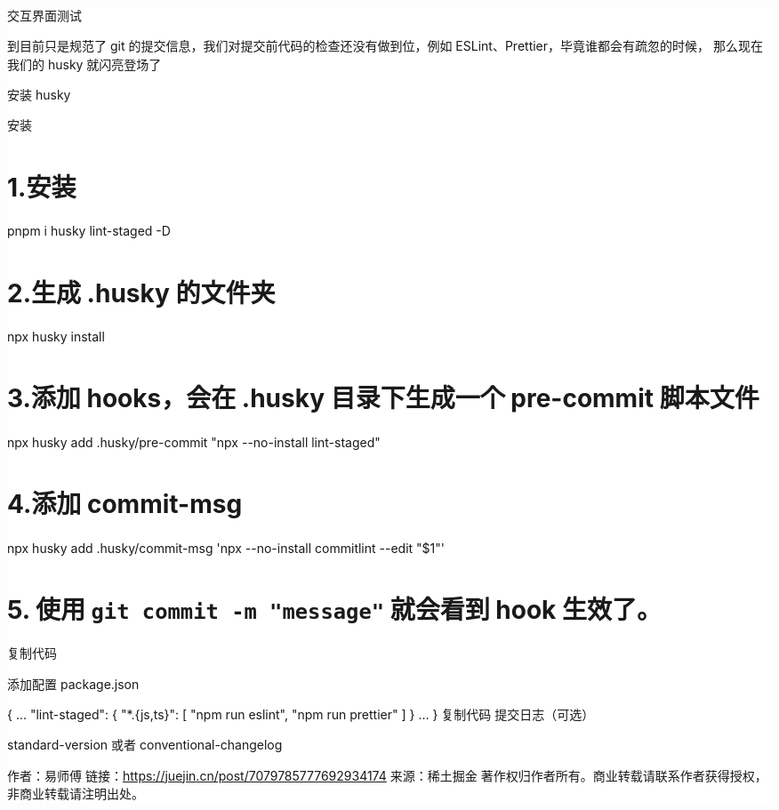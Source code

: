 交互界面测试



到目前只是规范了 git 的提交信息，我们对提交前代码的检查还没有做到位，例如 ESLint、Prettier，毕竟谁都会有疏忽的时候，
那么现在我们的 husky 就闪亮登场了

安装 husky

安装

# 1.安装
pnpm i husky lint-staged -D

# 2.生成 .husky 的文件夹
npx husky install

# 3.添加 hooks，会在 .husky 目录下生成一个 pre-commit 脚本文件
npx husky add .husky/pre-commit "npx --no-install lint-staged"

# 4.添加 commit-msg
npx husky add .husky/commit-msg 'npx --no-install commitlint --edit "$1"'

# 5. 使用 `git commit -m "message"` 就会看到 hook 生效了。
复制代码

添加配置 package.json

{
  ...
  "lint-staged": {
    	"*.{js,ts}": [
            "npm run eslint",
            "npm run prettier"
    	]
  }
  ...
}
复制代码
提交日志（可选）

standard-version 或者 conventional-changelog

作者：易师傅
链接：https://juejin.cn/post/7079785777692934174
来源：稀土掘金
著作权归作者所有。商业转载请联系作者获得授权，非商业转载请注明出处。